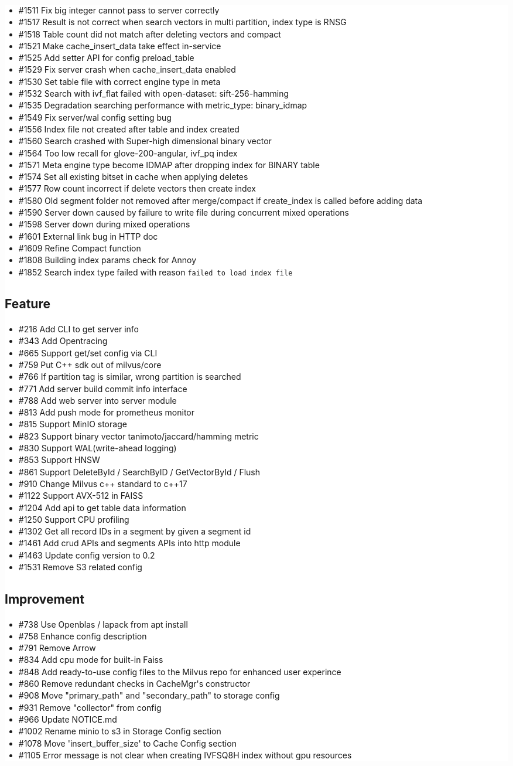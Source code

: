 -   \#1511 Fix big integer cannot pass to server correctly
-   \#1517 Result is not correct when search vectors in multi partition, index type is RNSG
-   \#1518 Table count did not match after deleting vectors and compact
-   \#1521 Make cache_insert_data take effect in-service
-   \#1525 Add setter API for config preload_table
-   \#1529 Fix server crash when cache_insert_data enabled
-   \#1530 Set table file with correct engine type in meta
-   \#1532 Search with ivf_flat failed with open-dataset: sift-256-hamming
-   \#1535 Degradation searching performance with metric_type: binary_idmap
-   \#1549 Fix server/wal config setting bug
-   \#1556 Index file not created after table and index created
-   \#1560 Search crashed with Super-high dimensional binary vector
-   \#1564 Too low recall for glove-200-angular, ivf_pq index
-   \#1571 Meta engine type become IDMAP after dropping index for BINARY table
-   \#1574 Set all existing bitset in cache when applying deletes
-   \#1577 Row count incorrect if delete vectors then create index
-   \#1580 Old segment folder not removed after merge/compact if create_index is called before adding data
-   \#1590 Server down caused by failure to write file during concurrent mixed operations
-   \#1598 Server down during mixed operations
-   \#1601 External link bug in HTTP doc
-   \#1609 Refine Compact function
-   \#1808 Building index params check for Annoy
-   \#1852 Search index type<Annoy> failed with reason `failed to load index file`

## Feature
-   \#216 Add CLI to get server info
-   \#343 Add Opentracing
-   \#665 Support get/set config via CLI
-   \#759 Put C++ sdk out of milvus/core
-   \#766 If partition tag is similar, wrong partition is searched
-   \#771 Add server build commit info interface
-   \#788 Add web server into server module
-   \#813 Add push mode for prometheus monitor
-   \#815 Support MinIO storage
-   \#823 Support binary vector tanimoto/jaccard/hamming metric
-   \#830 Support WAL(write-ahead logging)
-   \#853 Support HNSW
-   \#861 Support DeleteById / SearchByID / GetVectorById / Flush
-   \#910 Change Milvus c++ standard to c++17
-   \#1122 Support AVX-512 in FAISS
-   \#1204 Add api to get table data information
-   \#1250 Support CPU profiling
-   \#1302 Get all record IDs in a segment by given a segment id
-   \#1461 Add crud APIs and segments APIs into http module
-   \#1463 Update config version to 0.2
-   \#1531 Remove S3 related config

## Improvement
-   \#738 Use Openblas / lapack from apt install
-   \#758 Enhance config description
-   \#791 Remove Arrow
-   \#834 Add cpu mode for built-in Faiss
-   \#848 Add ready-to-use config files to the Milvus repo for enhanced user experince
-   \#860 Remove redundant checks in CacheMgr's constructor
-   \#908 Move "primary_path" and "secondary_path" to storage config
-   \#931 Remove "collector" from config
-   \#966 Update NOTICE.md
-   \#1002 Rename minio to s3 in Storage Config section
-   \#1078 Move 'insert_buffer_size' to Cache Config section
-   \#1105 Error message is not clear when creating IVFSQ8H index without gpu resources
